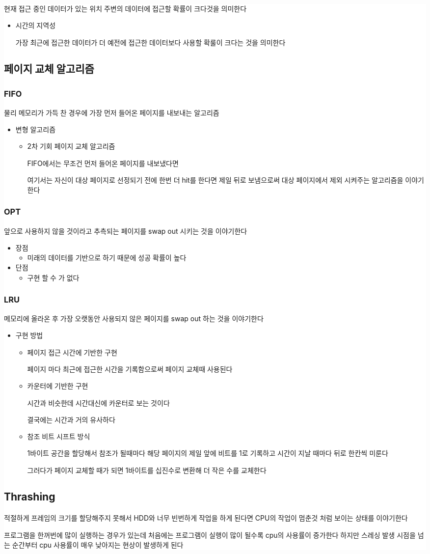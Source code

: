   현재 접근 중인 데이터가 있는 위치 주변의 데이터에 접근할 확률이 크다것을 의미한다

- 시간의 지역성

  가장 최근에 접근한 데이터가 더 예전에 접근한 데이터보다 사용할 확룰이 크다는 것을 의미한다


## 페이지 교체 알고리즘

### FIFO

물리 메모리가 가득 찬 경우에 가장 먼저 들어온 페이지를 내보내는 알고리즘

- 변형 알고리즘
    - 2차 기회 페이지 교체 알고리즘

      FIFO에서는 무조건 먼저 들어온 페이지를 내보냈다면

      여기서는 자신이 대상 페이지로 선정되기 전에 한번 더 hit를 한다면 제일 뒤로 보냄으로써 대상 페이지에서 제외 시켜주는 알고리즘을 이야기한다


### OPT

앞으로 사용하지 않을 것이라고 추측되는 페이지를 swap out 시키는 것을 이야기한다

- 장점
    - 미래의 데이터를 기반으로 하기 때문에 성공 확률이 높다
- 단점
    - 구현 할 수 가 없다

### LRU

메모리에 올라온 후 가장 오랫동안 사용되지 않은 페이지를 swap out 하는 것을 이야기한다

- 구현 방법
    - 페이지 접근 시간에 기반한 구현

      페이지 마다 최근에 접근한 시간을 기록함으로써 페이지 교체때 사용된다

    - 카운터에 기반한 구현

      시간과 비슷한데 시간대신에 카운터로 보는 것이다

      결국에는 시간과 거의 유사하다

    - 참조 비트 시프트 방식

      1바이트 공간을 할당해서 참조가 될때마다 해당 페이지의 제일 앞에 비트를 1로 기록하고 시간이 지날 때마다 뒤로 한칸씩 미룬다

      그러다가 페이지 교체할 때가 되면 1바이트를 십진수로 변환해 더 작은 수를 교체한다


## Thrashing

적절하게 프레임의 크기를 할당해주지 못해서 HDD와 너무 빈번하게 작업을 하게 된다면 CPU의 작업이 멈춘것 처럼 보이는 상태를 이야기한다

프로그램을 한꺼번에 많이 실행하는 경우가 있는데 처음에는 프로그램이 실행이 많이 될수록 cpu의 사용률이 증가한다 하지만 스레싱 발생 시점을 넘는 순간부터 cpu 사용률이 매우 낮아지는 현상이 발생하게 된다
